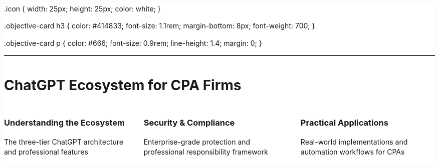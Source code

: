 .icon {
  width: 25px;
  height: 25px;
  color: white;
}

.objective-card h3 {
  color: #414833;
  font-size: 1.1rem;
  margin-bottom: 8px;
  font-weight: 700;
}

.objective-card p {
  color: #666;
  font-size: 0.9rem;
  line-height: 1.4;
  margin: 0;
}
</style>


---

# ChatGPT Ecosystem for CPA Firms

<div class="roadmap-container">
  <div class="milestone-card">
    <div class="milestone-icon">
      <carbon:tools class="icon" />
    </div>
    <h3>Understanding the Ecosystem</h3>
    <p>The three-tier ChatGPT architecture and professional features</p>
  </div>
  
  <div class="milestone-card">
    <div class="milestone-icon">
      <carbon:security class="icon" />
    </div>
    <h3>Security & Compliance</h3>
    <p>Enterprise-grade protection and professional responsibility framework</p>
  </div>
  
  <div class="milestone-card">
    <div class="milestone-icon">
      <carbon:analytics class="icon" />
    </div>
    <h3>Practical Applications</h3>
    <p>Real-world implementations and automation workflows for CPAs</p>
  </div>
</div>

<style>
.roadmap-container {
  display: flex;
  justify-content: space-between;
  width: 100%;
  margin: 20px auto;
  gap: 20px;
}
